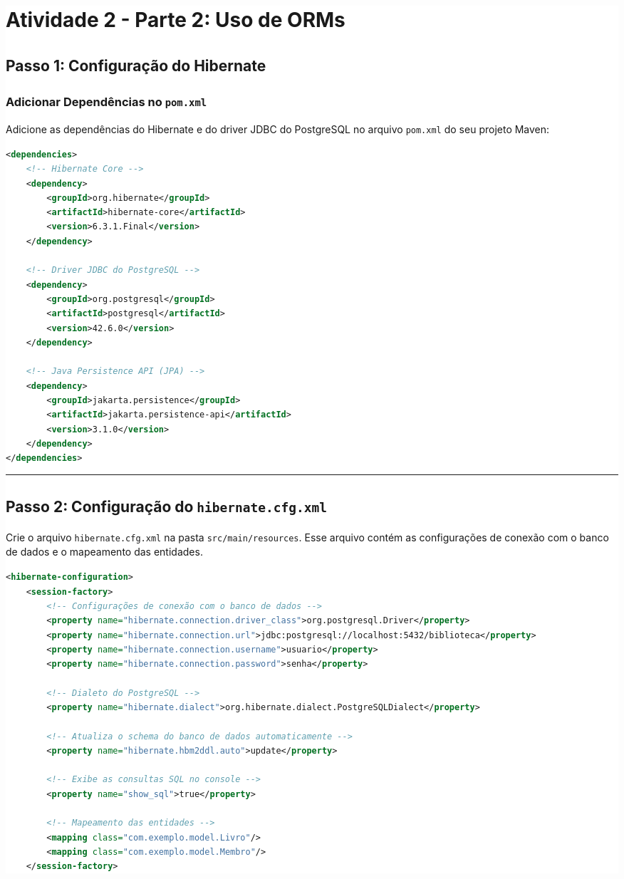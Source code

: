 # Atividade 2 - Parte 2: Uso de ORMs

## Passo 1: Configuração do Hibernate

### Adicionar Dependências no `pom.xml`
Adicione as dependências do Hibernate e do driver JDBC do PostgreSQL no arquivo `pom.xml` do seu projeto Maven:

```xml
<dependencies>
    <!-- Hibernate Core -->
    <dependency>
        <groupId>org.hibernate</groupId>
        <artifactId>hibernate-core</artifactId>
        <version>6.3.1.Final</version>
    </dependency>

    <!-- Driver JDBC do PostgreSQL -->
    <dependency>
        <groupId>org.postgresql</groupId>
        <artifactId>postgresql</artifactId>
        <version>42.6.0</version>
    </dependency>

    <!-- Java Persistence API (JPA) -->
    <dependency>
        <groupId>jakarta.persistence</groupId>
        <artifactId>jakarta.persistence-api</artifactId>
        <version>3.1.0</version>
    </dependency>
</dependencies>
```

---

## Passo 2: Configuração do `hibernate.cfg.xml`

Crie o arquivo `hibernate.cfg.xml` na pasta `src/main/resources`. Esse arquivo contém as configurações de conexão com o banco de dados e o mapeamento das entidades.

```xml
<hibernate-configuration>
    <session-factory>
        <!-- Configurações de conexão com o banco de dados -->
        <property name="hibernate.connection.driver_class">org.postgresql.Driver</property>
        <property name="hibernate.connection.url">jdbc:postgresql://localhost:5432/biblioteca</property>
        <property name="hibernate.connection.username">usuario</property>
        <property name="hibernate.connection.password">senha</property>

        <!-- Dialeto do PostgreSQL -->
        <property name="hibernate.dialect">org.hibernate.dialect.PostgreSQLDialect</property>

        <!-- Atualiza o schema do banco de dados automaticamente -->
        <property name="hibernate.hbm2ddl.auto">update</property>

        <!-- Exibe as consultas SQL no console -->
        <property name="show_sql">true</property>

        <!-- Mapeamento das entidades -->
        <mapping class="com.exemplo.model.Livro"/>
        <mapping class="com.exemplo.model.Membro"/>
    </session-factory>
```